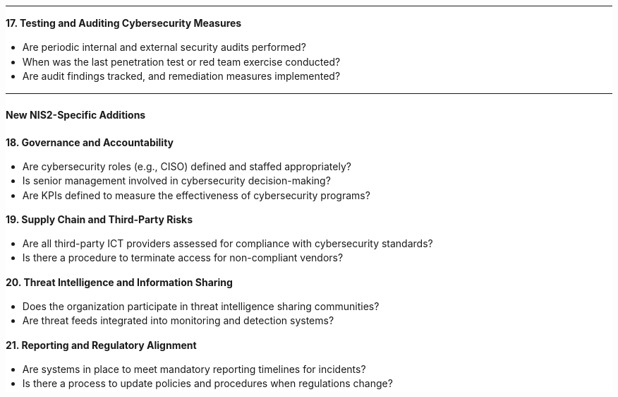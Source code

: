 ***

**17. Testing and Auditing Cybersecurity Measures**

* Are periodic internal and external security audits performed?
* When was the last penetration test or red team exercise conducted?
* Are audit findings tracked, and remediation measures implemented?

***

#### **New NIS2-Specific Additions**

**18. Governance and Accountability**

* Are cybersecurity roles (e.g., CISO) defined and staffed appropriately?
* Is senior management involved in cybersecurity decision-making?
* Are KPIs defined to measure the effectiveness of cybersecurity programs?

**19. Supply Chain and Third-Party Risks**

* Are all third-party ICT providers assessed for compliance with cybersecurity standards?
* Is there a procedure to terminate access for non-compliant vendors?

**20. Threat Intelligence and Information Sharing**

* Does the organization participate in threat intelligence sharing communities?
* Are threat feeds integrated into monitoring and detection systems?

**21. Reporting and Regulatory Alignment**

* Are systems in place to meet mandatory reporting timelines for incidents?
* Is there a process to update policies and procedures when regulations change?






